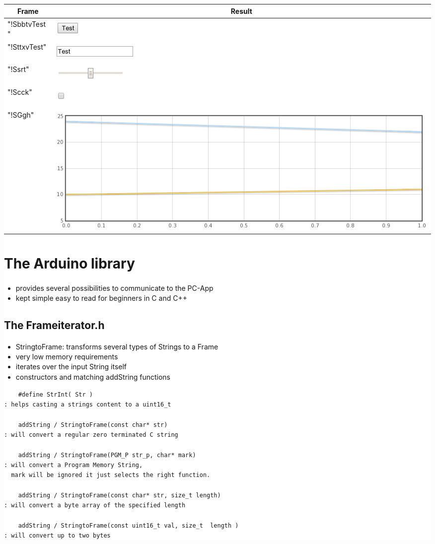 
|Frame       |Result                                  |
|------------|----------------------------------------------|
|"!SbbtvTest"|   ![Button](./MyImages/ShortHandSb.png)      |
|"!SttxvTest"|   ![Textbox](./MyImages/ShortHandSt.png)     |
|"!Ssrt"     |   ![Slider](./MyImages/ShortHandSs.png)      |
|"!Scck"     |   ![Checkbox](./MyImages/ShortHandSc.png)    |
|"!SGgh"     |   ![Garph](./MyImages/ShortHandSG.png)  |



# The Arduino library

- provides several possibilities to communicate to the PC-App
- kept simple easy to read for beginners in C and C++


## The Frameiterator.h

- StringtoFrame: transforms several types of Strings to a Frame
- very low memory requirements
- iterates over the input String itself
- constructors and matching addString functions


~~~
    #define StrInt( Str )
: helps casting a strings content to a uint16_t

    addString / StringtoFrame(const char* str)
: will convert a regular zero terminated C string

    addString / StringtoFrame(PGM_P str_p, char* mark)
: will convert a Program Memory String,
  mark will be ignored it just selects the right function.

    addString / StringtoFrame(const char* str, size_t length)
: will convert a byte array of the specified length

    addString / StringtoFrame(const uint16_t val, size_t  length )
: will convert up to two bytes

~~~